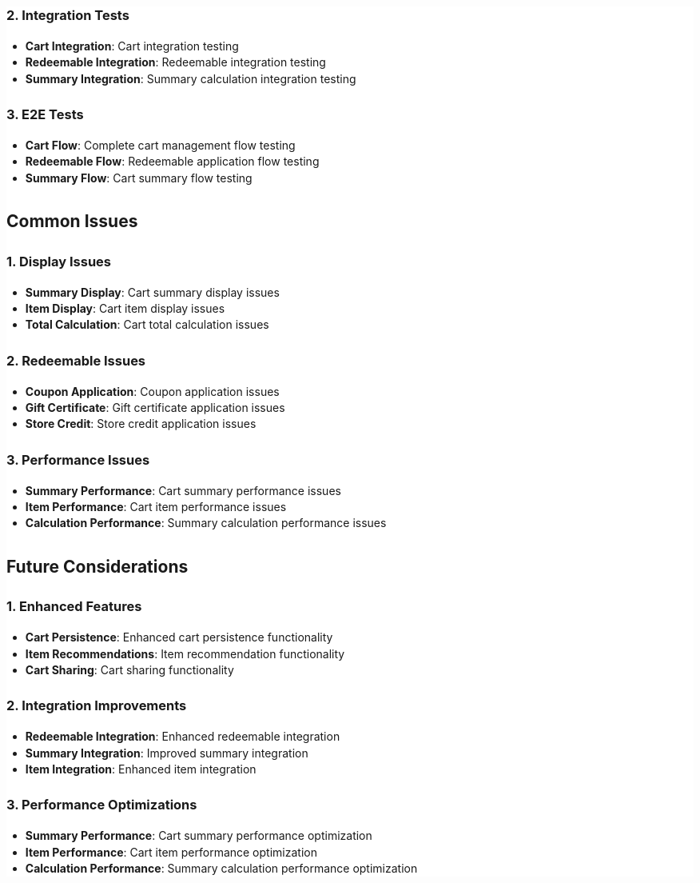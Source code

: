 ### 2. Integration Tests
- **Cart Integration**: Cart integration testing
- **Redeemable Integration**: Redeemable integration testing
- **Summary Integration**: Summary calculation integration testing

### 3. E2E Tests
- **Cart Flow**: Complete cart management flow testing
- **Redeemable Flow**: Redeemable application flow testing
- **Summary Flow**: Cart summary flow testing

## Common Issues

### 1. Display Issues
- **Summary Display**: Cart summary display issues
- **Item Display**: Cart item display issues
- **Total Calculation**: Cart total calculation issues

### 2. Redeemable Issues
- **Coupon Application**: Coupon application issues
- **Gift Certificate**: Gift certificate application issues
- **Store Credit**: Store credit application issues

### 3. Performance Issues
- **Summary Performance**: Cart summary performance issues
- **Item Performance**: Cart item performance issues
- **Calculation Performance**: Summary calculation performance issues

## Future Considerations

### 1. Enhanced Features
- **Cart Persistence**: Enhanced cart persistence functionality
- **Item Recommendations**: Item recommendation functionality
- **Cart Sharing**: Cart sharing functionality

### 2. Integration Improvements
- **Redeemable Integration**: Enhanced redeemable integration
- **Summary Integration**: Improved summary integration
- **Item Integration**: Enhanced item integration

### 3. Performance Optimizations
- **Summary Performance**: Cart summary performance optimization
- **Item Performance**: Cart item performance optimization
- **Calculation Performance**: Summary calculation performance optimization
